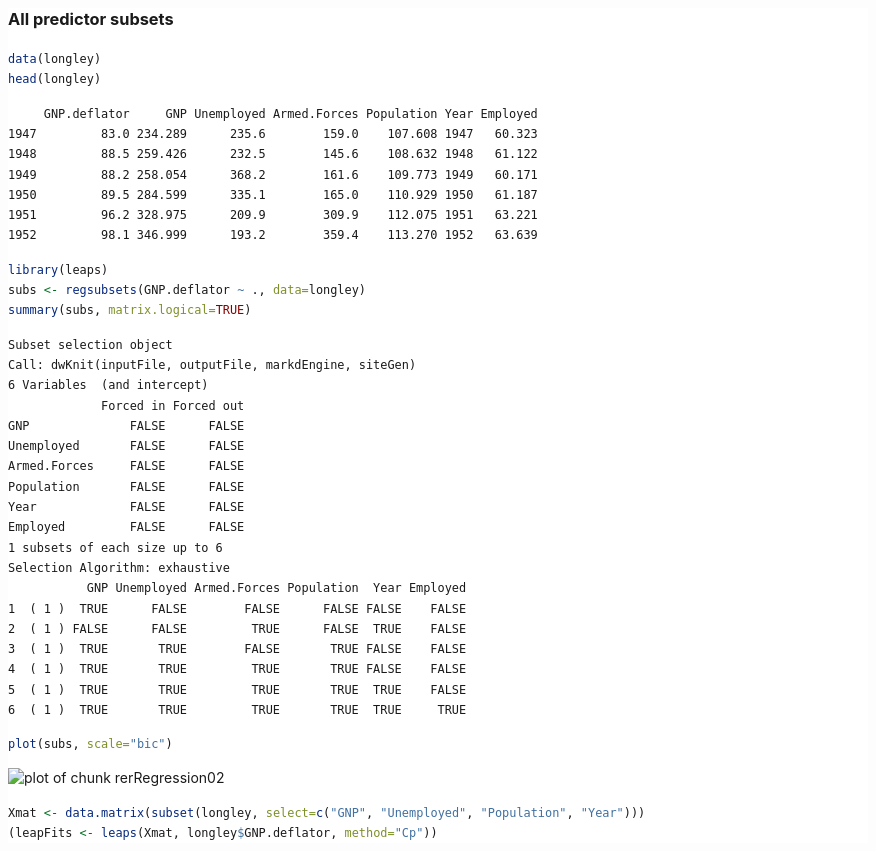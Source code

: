 ### All predictor subsets


```r
data(longley)
head(longley)
```

```
     GNP.deflator     GNP Unemployed Armed.Forces Population Year Employed
1947         83.0 234.289      235.6        159.0    107.608 1947   60.323
1948         88.5 259.426      232.5        145.6    108.632 1948   61.122
1949         88.2 258.054      368.2        161.6    109.773 1949   60.171
1950         89.5 284.599      335.1        165.0    110.929 1950   61.187
1951         96.2 328.975      209.9        309.9    112.075 1951   63.221
1952         98.1 346.999      193.2        359.4    113.270 1952   63.639
```

```r
library(leaps)
subs <- regsubsets(GNP.deflator ~ ., data=longley)
summary(subs, matrix.logical=TRUE)
```

```
Subset selection object
Call: dwKnit(inputFile, outputFile, markdEngine, siteGen)
6 Variables  (and intercept)
             Forced in Forced out
GNP              FALSE      FALSE
Unemployed       FALSE      FALSE
Armed.Forces     FALSE      FALSE
Population       FALSE      FALSE
Year             FALSE      FALSE
Employed         FALSE      FALSE
1 subsets of each size up to 6
Selection Algorithm: exhaustive
           GNP Unemployed Armed.Forces Population  Year Employed
1  ( 1 )  TRUE      FALSE        FALSE      FALSE FALSE    FALSE
2  ( 1 ) FALSE      FALSE         TRUE      FALSE  TRUE    FALSE
3  ( 1 )  TRUE       TRUE        FALSE       TRUE FALSE    FALSE
4  ( 1 )  TRUE       TRUE         TRUE       TRUE FALSE    FALSE
5  ( 1 )  TRUE       TRUE         TRUE       TRUE  TRUE    FALSE
6  ( 1 )  TRUE       TRUE         TRUE       TRUE  TRUE     TRUE
```

```r
plot(subs, scale="bic")
```

![plot of chunk rerRegression02](../content/assets/figure/rerRegression02-1.png) 


```r
Xmat <- data.matrix(subset(longley, select=c("GNP", "Unemployed", "Population", "Year")))
(leapFits <- leaps(Xmat, longley$GNP.deflator, method="Cp"))
```
